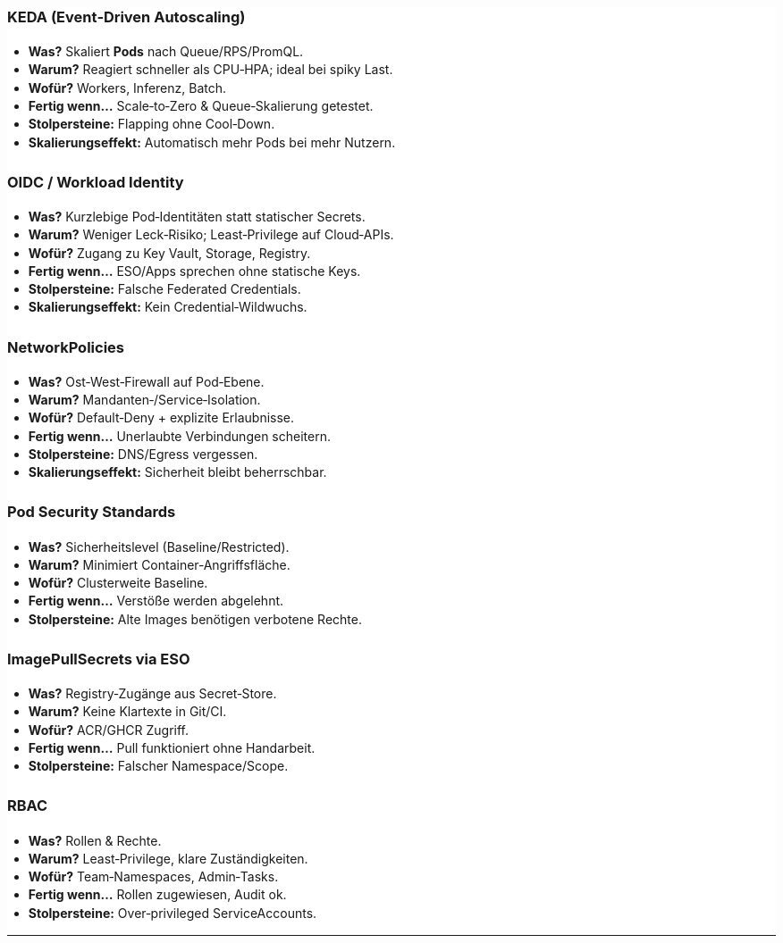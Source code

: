 ### KEDA (Event‑Driven Autoscaling)

* **Was?** Skaliert **Pods** nach Queue/RPS/PromQL.
* **Warum?** Reagiert schneller als CPU‑HPA; ideal bei spiky Last.
* **Wofür?** Workers, Inferenz, Batch.
* **Fertig wenn…** Scale‑to‑Zero & Queue‑Skalierung getestet.
* **Stolpersteine:** Flapping ohne Cool‑Down.
* **Skalierungseffekt:** Automatisch mehr Pods bei mehr Nutzern.

### OIDC / Workload Identity

* **Was?** Kurzlebige Pod‑Identitäten statt statischer Secrets.
* **Warum?** Weniger Leck‑Risiko; Least‑Privilege auf Cloud‑APIs.
* **Wofür?** Zugang zu Key Vault, Storage, Registry.
* **Fertig wenn…** ESO/Apps sprechen ohne statische Keys.
* **Stolpersteine:** Falsche Federated Credentials.
* **Skalierungseffekt:** Kein Credential‑Wildwuchs.

### NetworkPolicies

* **Was?** Ost‑West‑Firewall auf Pod‑Ebene.
* **Warum?** Mandanten‑/Service‑Isolation.
* **Wofür?** Default‑Deny + explizite Erlaubnisse.
* **Fertig wenn…** Unerlaubte Verbindungen scheitern.
* **Stolpersteine:** DNS/Egress vergessen.
* **Skalierungseffekt:** Sicherheit bleibt beherrschbar.

### Pod Security Standards

* **Was?** Sicherheitslevel (Baseline/Restricted).
* **Warum?** Minimiert Container‑Angriffsfläche.
* **Wofür?** Clusterweite Baseline.
* **Fertig wenn…** Verstöße werden abgelehnt.
* **Stolpersteine:** Alte Images benötigen verbotene Rechte.

### ImagePullSecrets via ESO

* **Was?** Registry‑Zugänge aus Secret‑Store.
* **Warum?** Keine Klartexte in Git/CI.
* **Wofür?** ACR/GHCR Zugriff.
* **Fertig wenn…** Pull funktioniert ohne Handarbeit.
* **Stolpersteine:** Falscher Namespace/Scope.

### RBAC

* **Was?** Rollen & Rechte.
* **Warum?** Least‑Privilege, klare Zuständigkeiten.
* **Wofür?** Team‑Namespaces, Admin‑Tasks.
* **Fertig wenn…** Rollen zugewiesen, Audit ok.
* **Stolpersteine:** Over‑privileged ServiceAccounts.

---

